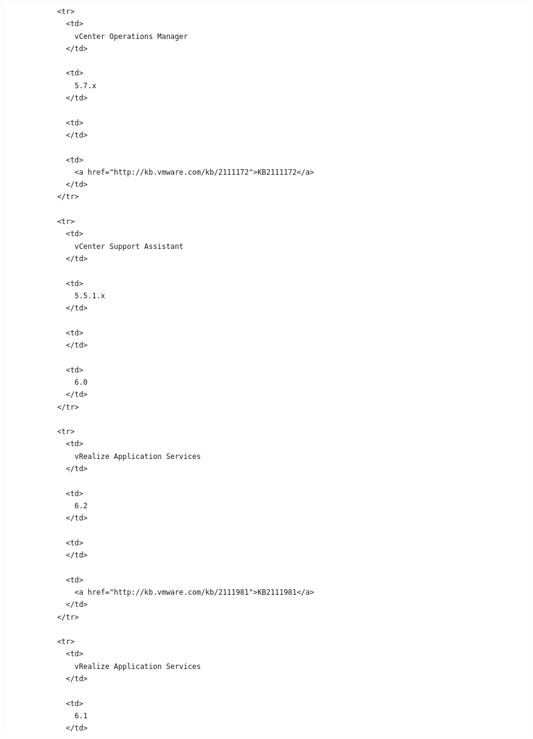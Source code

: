                 <tr>
                  <td>
                    vCenter Operations Manager
                  </td>
                  
                  <td>
                    5.7.x
                  </td>
                  
                  <td>
                  </td>
                  
                  <td>
                    <a href="http://kb.vmware.com/kb/2111172">KB2111172</a>
                  </td>
                </tr>
                
                <tr>
                  <td>
                    vCenter Support Assistant
                  </td>
                  
                  <td>
                    5.5.1.x
                  </td>
                  
                  <td>
                  </td>
                  
                  <td>
                    6.0
                  </td>
                </tr>
                
                <tr>
                  <td>
                    vRealize Application Services
                  </td>
                  
                  <td>
                    6.2
                  </td>
                  
                  <td>
                  </td>
                  
                  <td>
                    <a href="http://kb.vmware.com/kb/2111981">KB2111981</a>
                  </td>
                </tr>
                
                <tr>
                  <td>
                    vRealize Application Services
                  </td>
                  
                  <td>
                    6.1
                  </td>
                  
